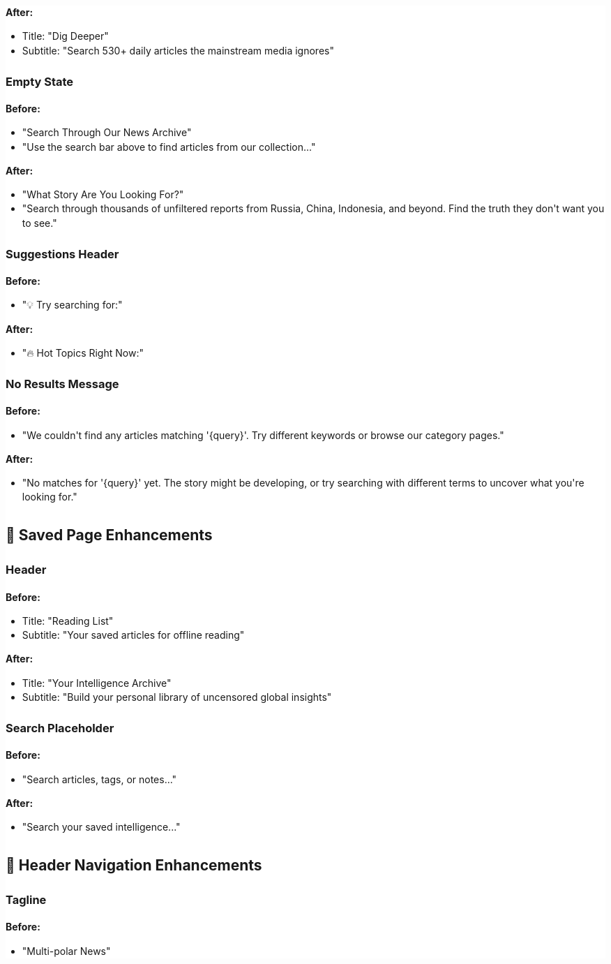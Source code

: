 **After:**
- Title: "Dig Deeper"
- Subtitle: "Search 530+ daily articles the mainstream media ignores"

### Empty State
**Before:**
- "Search Through Our News Archive"
- "Use the search bar above to find articles from our collection..."

**After:**
- "What Story Are You Looking For?"
- "Search through thousands of unfiltered reports from Russia, China, Indonesia, and beyond. Find the truth they don't want you to see."

### Suggestions Header
**Before:**
- "💡 Try searching for:"

**After:**
- "🔥 Hot Topics Right Now:"

### No Results Message
**Before:**
- "We couldn't find any articles matching '{query}'. Try different keywords or browse our category pages."

**After:**
- "No matches for '{query}' yet. The story might be developing, or try searching with different terms to uncover what you're looking for."

## 💾 Saved Page Enhancements

### Header
**Before:**
- Title: "Reading List"
- Subtitle: "Your saved articles for offline reading"

**After:**
- Title: "Your Intelligence Archive"
- Subtitle: "Build your personal library of uncensored global insights"

### Search Placeholder
**Before:**
- "Search articles, tags, or notes..."

**After:**
- "Search your saved intelligence..."

## 🎯 Header Navigation Enhancements

### Tagline
**Before:**
- "Multi-polar News"
